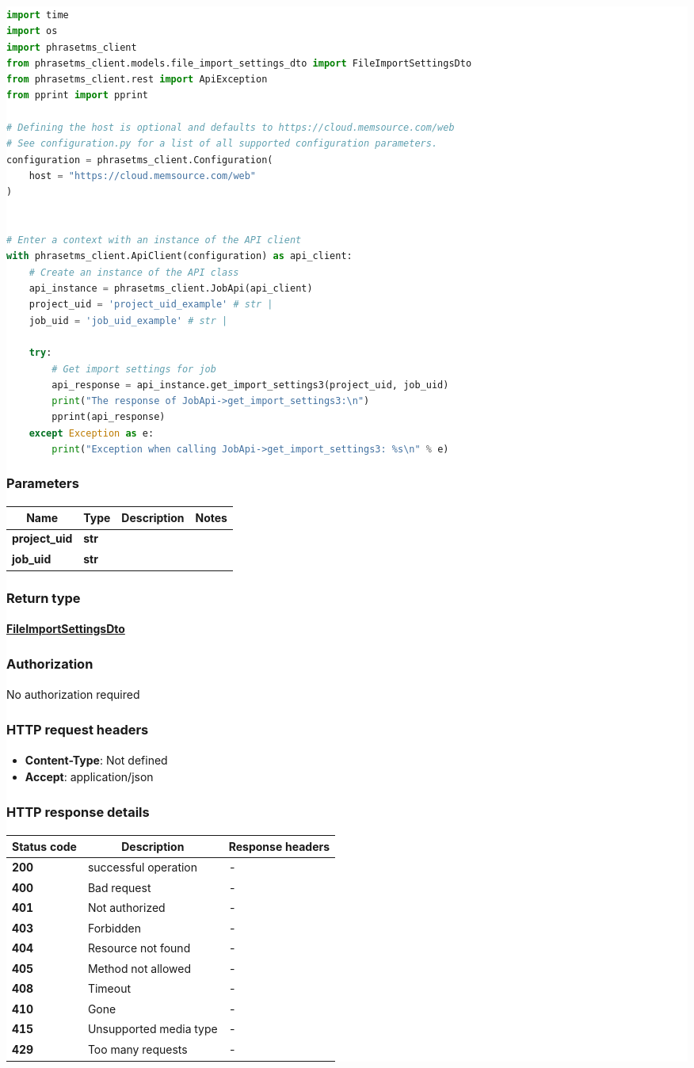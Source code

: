 ```python
import time
import os
import phrasetms_client
from phrasetms_client.models.file_import_settings_dto import FileImportSettingsDto
from phrasetms_client.rest import ApiException
from pprint import pprint

# Defining the host is optional and defaults to https://cloud.memsource.com/web
# See configuration.py for a list of all supported configuration parameters.
configuration = phrasetms_client.Configuration(
    host = "https://cloud.memsource.com/web"
)


# Enter a context with an instance of the API client
with phrasetms_client.ApiClient(configuration) as api_client:
    # Create an instance of the API class
    api_instance = phrasetms_client.JobApi(api_client)
    project_uid = 'project_uid_example' # str | 
    job_uid = 'job_uid_example' # str | 

    try:
        # Get import settings for job
        api_response = api_instance.get_import_settings3(project_uid, job_uid)
        print("The response of JobApi->get_import_settings3:\n")
        pprint(api_response)
    except Exception as e:
        print("Exception when calling JobApi->get_import_settings3: %s\n" % e)
```


### Parameters

Name | Type | Description  | Notes
------------- | ------------- | ------------- | -------------
 **project_uid** | **str**|  | 
 **job_uid** | **str**|  | 

### Return type

[**FileImportSettingsDto**](FileImportSettingsDto.md)

### Authorization

No authorization required

### HTTP request headers

 - **Content-Type**: Not defined
 - **Accept**: application/json

### HTTP response details
| Status code | Description | Response headers |
|-------------|-------------|------------------|
**200** | successful operation |  -  |
**400** | Bad request |  -  |
**401** | Not authorized |  -  |
**403** | Forbidden |  -  |
**404** | Resource not found |  -  |
**405** | Method not allowed |  -  |
**408** | Timeout |  -  |
**410** | Gone |  -  |
**415** | Unsupported media type |  -  |
**429** | Too many requests |  -  |